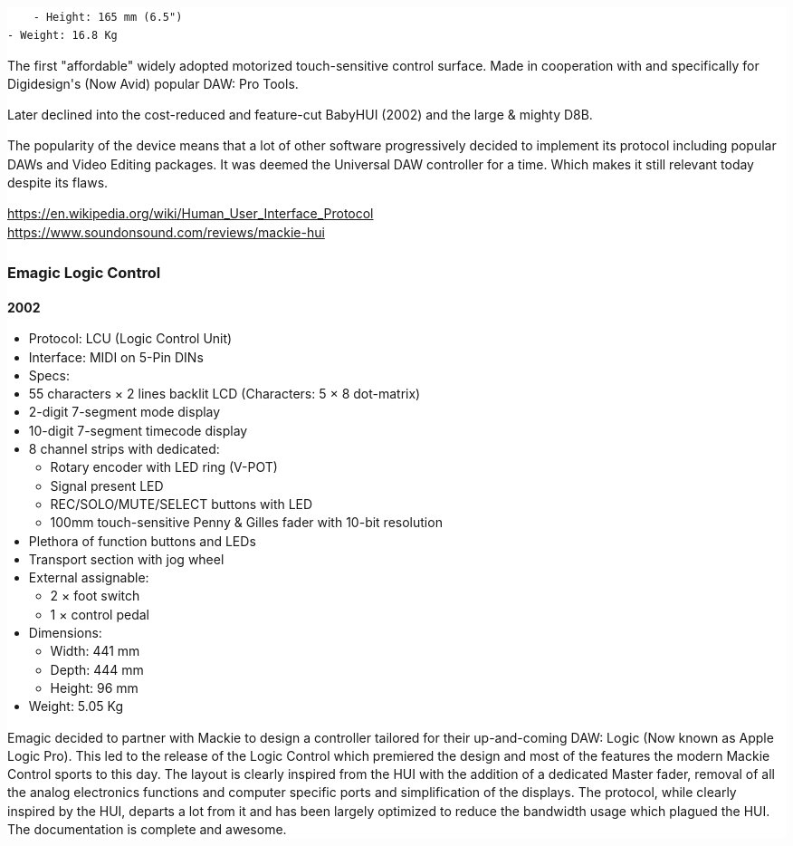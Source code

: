         - Height: 165 mm (6.5")
    - Weight: 16.8 Kg

The first "affordable" widely adopted motorized touch-sensitive control surface.
Made in cooperation with and specifically for Digidesign's (Now Avid) popular DAW: Pro Tools.

Later declined into the cost-reduced and feature-cut BabyHUI (2002) and the large & mighty D8B.

The popularity of the device means that a lot of other software progressively decided to implement its protocol
including popular DAWs and Video Editing packages.
It was deemed the Universal DAW controller for a time.
Which makes it still relevant today despite its flaws.

https://en.wikipedia.org/wiki/Human_User_Interface_Protocol  
https://www.soundonsound.com/reviews/mackie-hui

### Emagic Logic Control

**2002**

- Protocol: LCU (Logic Control Unit)
- Interface: MIDI on 5-Pin DINs
- Specs:
- 55 characters × 2 lines backlit LCD (Characters: 5 × 8 dot-matrix)
- 2-digit 7-segment mode display
- 10-digit 7-segment timecode display
- 8 channel strips with dedicated:
    - Rotary encoder with LED ring (V-POT)
    - Signal present LED
    - REC/SOLO/MUTE/SELECT buttons with LED
    - 100mm touch-sensitive Penny & Gilles fader with 10-bit resolution
- Plethora of function buttons and LEDs
- Transport section with jog wheel
- External assignable:
    - 2 × foot switch
    - 1 × control pedal
- Dimensions:
    - Width: 441 mm
    - Depth: 444 mm
    - Height: 96 mm
- Weight: 5.05 Kg

Emagic decided to partner with Mackie to design a controller tailored for their up-and-coming DAW:
Logic (Now known as Apple Logic Pro).
This led to the release of the Logic Control which premiered the design and most of the features the modern
Mackie Control sports to this day.
The layout is clearly inspired from the HUI with the addition of a dedicated Master fader,
removal of all the analog electronics functions and computer specific ports and simplification of the displays.
The protocol, while clearly inspired by the HUI, departs a lot from it and has been largely optimized to reduce the
bandwidth usage which plagued the HUI.
The documentation is complete and awesome.
